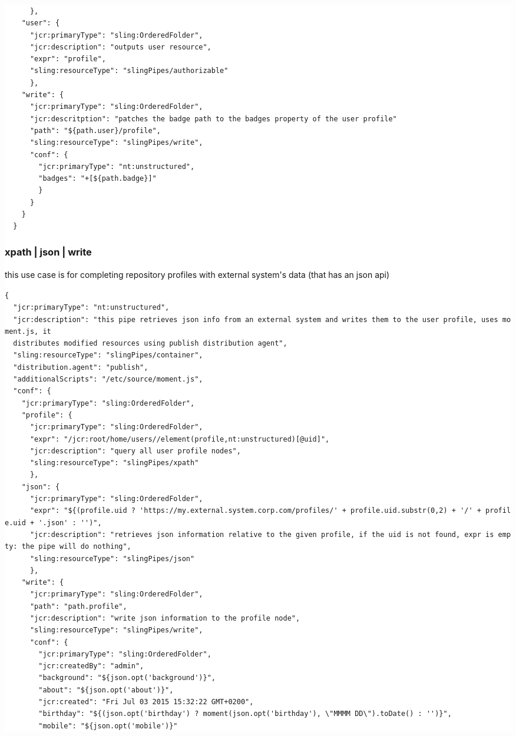 ```
      },
    "user": {
      "jcr:primaryType": "sling:OrderedFolder",
      "jcr:description": "outputs user resource",
      "expr": "profile",
      "sling:resourceType": "slingPipes/authorizable"
      },
    "write": {
      "jcr:primaryType": "sling:OrderedFolder",
      "jcr:descritption": "patches the badge path to the badges property of the user profile"
      "path": "${path.user}/profile",
      "sling:resourceType": "slingPipes/write",
      "conf": {
        "jcr:primaryType": "nt:unstructured",
        "badges": "+[${path.badge}]"
        }
      }
    }
  }
```

### xpath | json | write
this use case is for completing repository profiles with external system's data (that has an json api)
```
{
  "jcr:primaryType": "nt:unstructured",
  "jcr:description": "this pipe retrieves json info from an external system and writes them to the user profile, uses moment.js, it
  distributes modified resources using publish distribution agent",
  "sling:resourceType": "slingPipes/container",
  "distribution.agent": "publish",
  "additionalScripts": "/etc/source/moment.js",
  "conf": {
    "jcr:primaryType": "sling:OrderedFolder",
    "profile": {
      "jcr:primaryType": "sling:OrderedFolder",
      "expr": "/jcr:root/home/users//element(profile,nt:unstructured)[@uid]",
      "jcr:description": "query all user profile nodes",
      "sling:resourceType": "slingPipes/xpath"
      },
    "json": {
      "jcr:primaryType": "sling:OrderedFolder",
      "expr": "${(profile.uid ? 'https://my.external.system.corp.com/profiles/' + profile.uid.substr(0,2) + '/' + profile.uid + '.json' : '')",
      "jcr:description": "retrieves json information relative to the given profile, if the uid is not found, expr is empty: the pipe will do nothing",
      "sling:resourceType": "slingPipes/json"
      },
    "write": {
      "jcr:primaryType": "sling:OrderedFolder",
      "path": "path.profile",
      "jcr:description": "write json information to the profile node",
      "sling:resourceType": "slingPipes/write",
      "conf": {
        "jcr:primaryType": "sling:OrderedFolder",
        "jcr:createdBy": "admin",
        "background": "${json.opt('background')}",
        "about": "${json.opt('about')}",
        "jcr:created": "Fri Jul 03 2015 15:32:22 GMT+0200",
        "birthday": "${(json.opt('birthday') ? moment(json.opt('birthday'), \"MMMM DD\").toDate() : '')}",
        "mobile": "${json.opt('mobile')}"
```